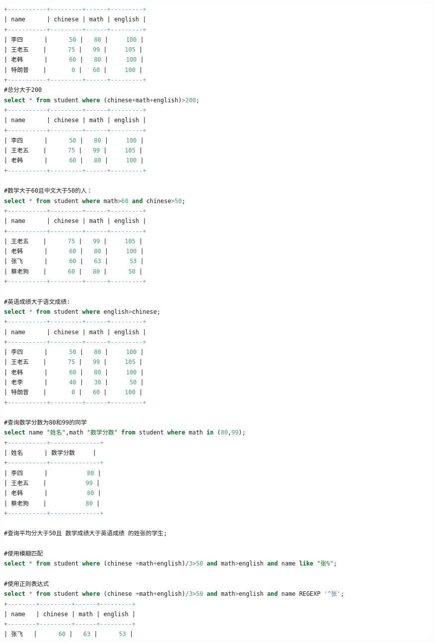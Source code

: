 ```sql
+-----------+---------+------+---------+
| name      | chinese | math | english |
+-----------+---------+------+---------+
| 李四      |      50 |   80 |     100 |
| 王老五    |      75 |   99 |     105 |
| 老韩      |      60 |   80 |     100 |
| 特朗普    |       0 |   60 |     100 |
+-----------+---------+------+---------+
#总分大于200
select * from student where (chinese+math+english)>200;
+-----------+---------+------+---------+
| name      | chinese | math | english |
+-----------+---------+------+---------+
| 李四      |      50 |   80 |     100 |
| 王老五    |      75 |   99 |     105 |
| 老韩      |      60 |   80 |     100 |
+-----------+---------+------+---------+

#数学大于60且中文大于50的人：
select * from student where math>60 and chinese>50;
+-----------+---------+------+---------+
| name      | chinese | math | english |
+-----------+---------+------+---------+
| 王老五    |      75 |   99 |     105 |
| 老韩      |      60 |   80 |     100 |
| 张飞      |      60 |   63 |      53 |
| 蔡老狗    |      60 |   80 |      50 |
+-----------+---------+------+---------+

#英语成绩大于语文成绩:
select * from student where english>chinese;
+-----------+---------+------+---------+
| name      | chinese | math | english |
+-----------+---------+------+---------+
| 李四      |      50 |   80 |     100 |
| 王老五    |      75 |   99 |     105 |
| 老韩      |      60 |   80 |     100 |
| 老李      |      40 |   30 |      50 |
| 特朗普    |       0 |   60 |     100 |
+-----------+---------+------+---------+

#查询数学分数为80和99的同学
select name "姓名",math "数学分数" from student where math in (80,99);
+-----------+--------------+
| 姓名      | 数学分数     |
+-----------+--------------+
| 李四      |           80 |
| 王老五    |           99 |
| 老韩      |           80 |
| 蔡老狗    |           80 |
+-----------+--------------+

#查询平均分大于50且 数学成绩大于英语成绩 的姓张的学生;

#使用模糊匹配
select * from student where (chinese +math+english)/3>50 and math>english and name like "张%";

#使用正则表达式
select * from student where (chinese +math+english)/3>50 and math>english and name REGEXP '^张';
+--------+---------+------+---------+
| name   | chinese | math | english |
+--------+---------+------+---------+
| 张飞   |      60 |   63 |      53 |
```